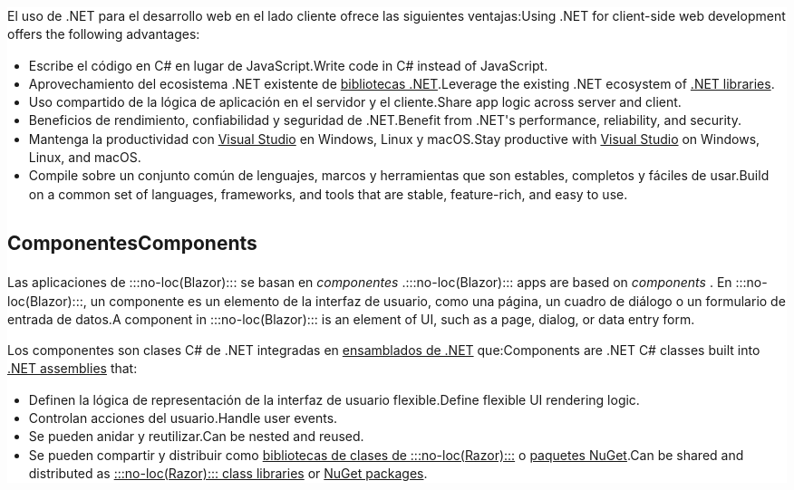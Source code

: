 
<span data-ttu-id="dc75f-111">El uso de .NET para el desarrollo web en el lado cliente ofrece las siguientes ventajas:</span><span class="sxs-lookup"><span data-stu-id="dc75f-111">Using .NET for client-side web development offers the following advantages:</span></span>

* <span data-ttu-id="dc75f-112">Escribe el código en C# en lugar de JavaScript.</span><span class="sxs-lookup"><span data-stu-id="dc75f-112">Write code in C# instead of JavaScript.</span></span>
* <span data-ttu-id="dc75f-113">Aprovechamiento del ecosistema .NET existente de [bibliotecas .NET](/dotnet/standard/class-libraries).</span><span class="sxs-lookup"><span data-stu-id="dc75f-113">Leverage the existing .NET ecosystem of [.NET libraries](/dotnet/standard/class-libraries).</span></span>
* <span data-ttu-id="dc75f-114">Uso compartido de la lógica de aplicación en el servidor y el cliente.</span><span class="sxs-lookup"><span data-stu-id="dc75f-114">Share app logic across server and client.</span></span>
* <span data-ttu-id="dc75f-115">Beneficios de rendimiento, confiabilidad y seguridad de .NET.</span><span class="sxs-lookup"><span data-stu-id="dc75f-115">Benefit from .NET's performance, reliability, and security.</span></span>
* <span data-ttu-id="dc75f-116">Mantenga la productividad con [Visual Studio](https://visualstudio.microsoft.com) en Windows, Linux y macOS.</span><span class="sxs-lookup"><span data-stu-id="dc75f-116">Stay productive with [Visual Studio](https://visualstudio.microsoft.com) on Windows, Linux, and macOS.</span></span>
* <span data-ttu-id="dc75f-117">Compile sobre un conjunto común de lenguajes, marcos y herramientas que son estables, completos y fáciles de usar.</span><span class="sxs-lookup"><span data-stu-id="dc75f-117">Build on a common set of languages, frameworks, and tools that are stable, feature-rich, and easy to use.</span></span>

## <a name="components"></a><span data-ttu-id="dc75f-118">Componentes</span><span class="sxs-lookup"><span data-stu-id="dc75f-118">Components</span></span>

<span data-ttu-id="dc75f-119">Las aplicaciones de :::no-loc(Blazor)::: se basan en *componentes* .</span><span class="sxs-lookup"><span data-stu-id="dc75f-119">:::no-loc(Blazor)::: apps are based on *components* .</span></span> <span data-ttu-id="dc75f-120">En :::no-loc(Blazor):::, un componente es un elemento de la interfaz de usuario, como una página, un cuadro de diálogo o un formulario de entrada de datos.</span><span class="sxs-lookup"><span data-stu-id="dc75f-120">A component in :::no-loc(Blazor)::: is an element of UI, such as a page, dialog, or data entry form.</span></span>

<span data-ttu-id="dc75f-121">Los componentes son clases C# de .NET integradas en [ensamblados de .NET](/dotnet/standard/assembly/) que:</span><span class="sxs-lookup"><span data-stu-id="dc75f-121">Components are .NET C# classes built into [.NET assemblies](/dotnet/standard/assembly/) that:</span></span>

* <span data-ttu-id="dc75f-122">Definen la lógica de representación de la interfaz de usuario flexible.</span><span class="sxs-lookup"><span data-stu-id="dc75f-122">Define flexible UI rendering logic.</span></span>
* <span data-ttu-id="dc75f-123">Controlan acciones del usuario.</span><span class="sxs-lookup"><span data-stu-id="dc75f-123">Handle user events.</span></span>
* <span data-ttu-id="dc75f-124">Se pueden anidar y reutilizar.</span><span class="sxs-lookup"><span data-stu-id="dc75f-124">Can be nested and reused.</span></span>
* <span data-ttu-id="dc75f-125">Se pueden compartir y distribuir como [bibliotecas de clases de :::no-loc(Razor):::](xref:razor-pages/ui-class) o [paquetes NuGet](/nuget/what-is-nuget).</span><span class="sxs-lookup"><span data-stu-id="dc75f-125">Can be shared and distributed as [:::no-loc(Razor)::: class libraries](xref:razor-pages/ui-class) or [NuGet packages](/nuget/what-is-nuget).</span></span>

